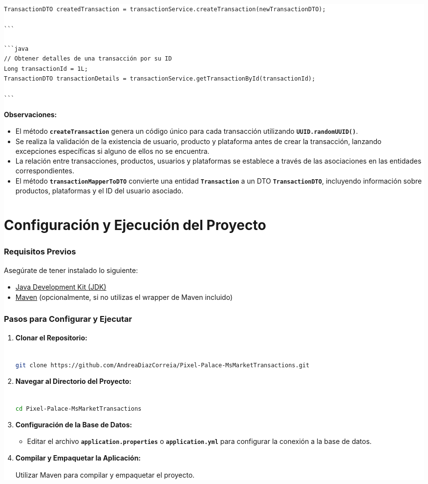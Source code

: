     TransactionDTO createdTransaction = transactionService.createTransaction(newTransactionDTO);
    
    ```
    
    ```java
    // Obtener detalles de una transacción por su ID
    Long transactionId = 1L;
    TransactionDTO transactionDetails = transactionService.getTransactionById(transactionId);
    
    ```
    

**Observaciones:**

- El método **`createTransaction`** genera un código único para cada transacción utilizando **`UUID.randomUUID()`**.
- Se realiza la validación de la existencia de usuario, producto y plataforma antes de crear la transacción, lanzando excepciones específicas si alguno de ellos no se encuentra.
- La relación entre transacciones, productos, usuarios y plataformas se establece a través de las asociaciones en las entidades correspondientes.
- El método **`transactionMapperToDTO`** convierte una entidad **`Transaction`** a un DTO **`TransactionDTO`**, incluyendo información sobre productos, plataformas y el ID del usuario asociado.

# **Configuración y Ejecución del Proyecto**

### **Requisitos Previos**

Asegúrate de tener instalado lo siguiente:

- [Java Development Kit (JDK)](https://www.oracle.com/java/technologies/javase-downloads.html)
- [Maven](https://maven.apache.org/download.cgi) (opcionalmente, si no utilizas el wrapper de Maven incluido)

### **Pasos para Configurar y Ejecutar**

1. **Clonar el Repositorio:**
    
    ```bash
    
    git clone https://github.com/AndreaDiazCorreia/Pixel-Palace-MsMarketTransactions.git
    
    ```
    
2. **Navegar al Directorio del Proyecto:**
    
    ```bash
    
    cd Pixel-Palace-MsMarketTransactions
    
    ```
    
3. **Configuración de la Base de Datos:**
    - Editar el archivo **`application.properties`** o **`application.yml`** para configurar la conexión a la base de datos.
4. **Compilar y Empaquetar la Aplicación:**
    
    Utilizar Maven para compilar y empaquetar el proyecto.
    